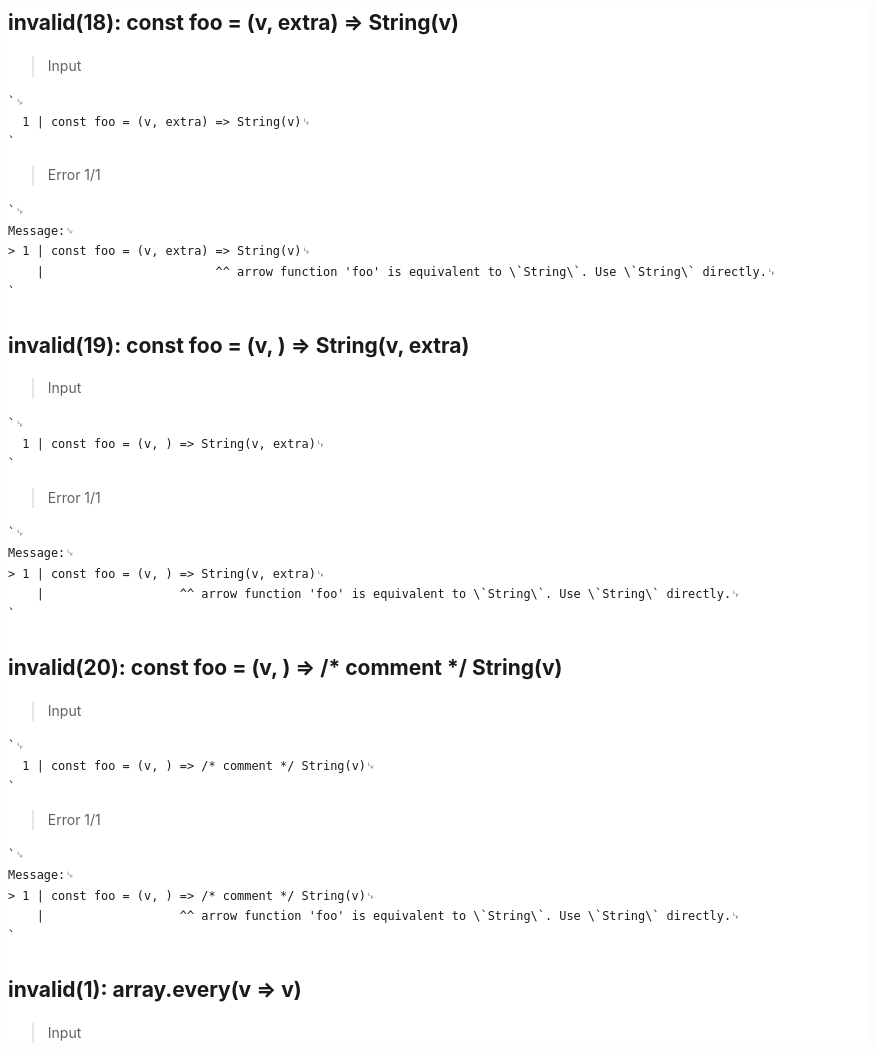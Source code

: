 ## invalid(18): const foo = (v, extra) => String(v)

> Input

    `␊
      1 | const foo = (v, extra) => String(v)␊
    `

> Error 1/1

    `␊
    Message:␊
    > 1 | const foo = (v, extra) => String(v)␊
        |                        ^^ arrow function 'foo' is equivalent to \`String\`. Use \`String\` directly.␊
    `

## invalid(19): const foo = (v, ) => String(v, extra)

> Input

    `␊
      1 | const foo = (v, ) => String(v, extra)␊
    `

> Error 1/1

    `␊
    Message:␊
    > 1 | const foo = (v, ) => String(v, extra)␊
        |                   ^^ arrow function 'foo' is equivalent to \`String\`. Use \`String\` directly.␊
    `

## invalid(20): const foo = (v, ) => /* comment */ String(v)

> Input

    `␊
      1 | const foo = (v, ) => /* comment */ String(v)␊
    `

> Error 1/1

    `␊
    Message:␊
    > 1 | const foo = (v, ) => /* comment */ String(v)␊
        |                   ^^ arrow function 'foo' is equivalent to \`String\`. Use \`String\` directly.␊
    `

## invalid(1): array.every(v => v)

> Input
